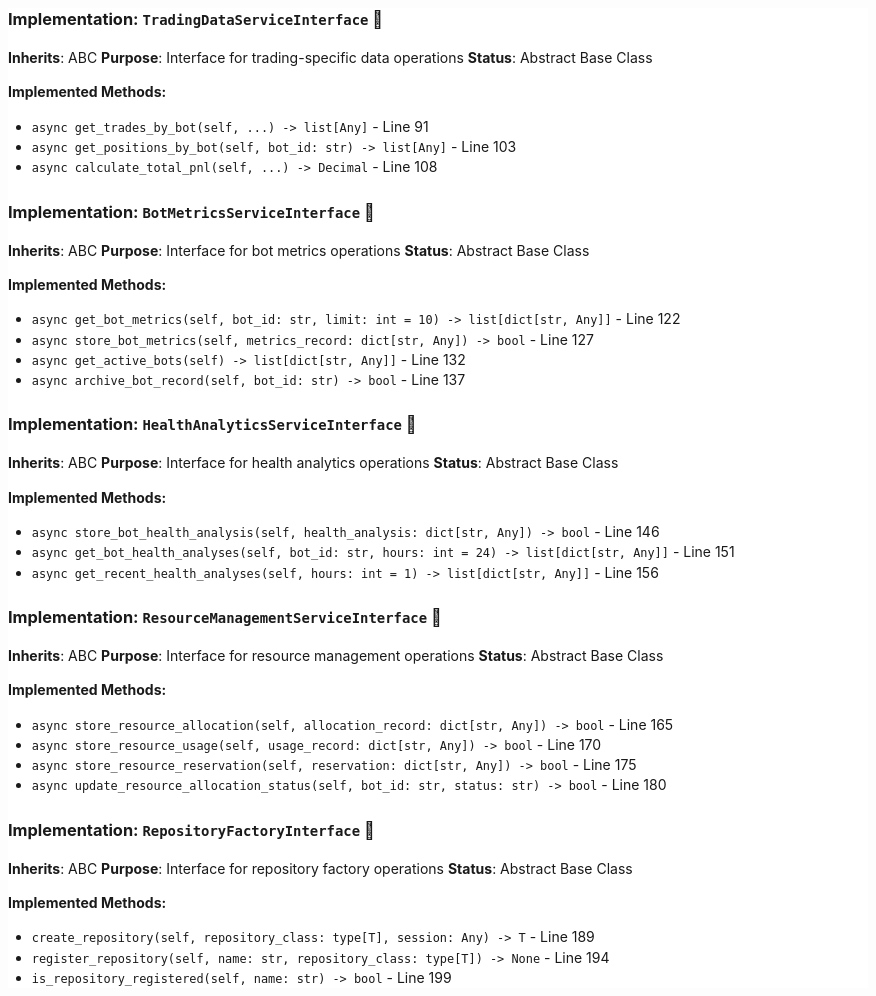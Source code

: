 ### Implementation: `TradingDataServiceInterface` 🔧

**Inherits**: ABC
**Purpose**: Interface for trading-specific data operations
**Status**: Abstract Base Class

**Implemented Methods:**
- `async get_trades_by_bot(self, ...) -> list[Any]` - Line 91
- `async get_positions_by_bot(self, bot_id: str) -> list[Any]` - Line 103
- `async calculate_total_pnl(self, ...) -> Decimal` - Line 108

### Implementation: `BotMetricsServiceInterface` 🔧

**Inherits**: ABC
**Purpose**: Interface for bot metrics operations
**Status**: Abstract Base Class

**Implemented Methods:**
- `async get_bot_metrics(self, bot_id: str, limit: int = 10) -> list[dict[str, Any]]` - Line 122
- `async store_bot_metrics(self, metrics_record: dict[str, Any]) -> bool` - Line 127
- `async get_active_bots(self) -> list[dict[str, Any]]` - Line 132
- `async archive_bot_record(self, bot_id: str) -> bool` - Line 137

### Implementation: `HealthAnalyticsServiceInterface` 🔧

**Inherits**: ABC
**Purpose**: Interface for health analytics operations
**Status**: Abstract Base Class

**Implemented Methods:**
- `async store_bot_health_analysis(self, health_analysis: dict[str, Any]) -> bool` - Line 146
- `async get_bot_health_analyses(self, bot_id: str, hours: int = 24) -> list[dict[str, Any]]` - Line 151
- `async get_recent_health_analyses(self, hours: int = 1) -> list[dict[str, Any]]` - Line 156

### Implementation: `ResourceManagementServiceInterface` 🔧

**Inherits**: ABC
**Purpose**: Interface for resource management operations
**Status**: Abstract Base Class

**Implemented Methods:**
- `async store_resource_allocation(self, allocation_record: dict[str, Any]) -> bool` - Line 165
- `async store_resource_usage(self, usage_record: dict[str, Any]) -> bool` - Line 170
- `async store_resource_reservation(self, reservation: dict[str, Any]) -> bool` - Line 175
- `async update_resource_allocation_status(self, bot_id: str, status: str) -> bool` - Line 180

### Implementation: `RepositoryFactoryInterface` 🔧

**Inherits**: ABC
**Purpose**: Interface for repository factory operations
**Status**: Abstract Base Class

**Implemented Methods:**
- `create_repository(self, repository_class: type[T], session: Any) -> T` - Line 189
- `register_repository(self, name: str, repository_class: type[T]) -> None` - Line 194
- `is_repository_registered(self, name: str) -> bool` - Line 199
